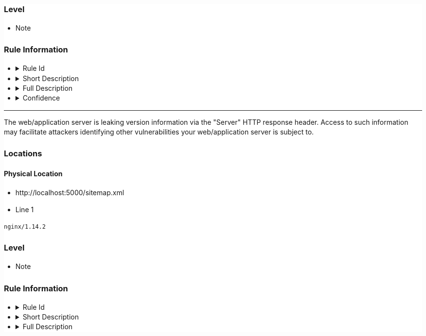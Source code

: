 



### Level

- Note


### Rule Information

+ <details><summary>Rule Id</summary></details>



+ <details><summary>Short Description</summary></details>


+ <details><summary>Full Description</summary></details>




+ <details><summary>Confidence</summary></details>






---

The web/application server is leaking version information via the &#34;Server&#34; HTTP response header. Access to such information may facilitate attackers identifying other vulnerabilities your web/application server is subject to.

### Locations
#### **Physical Location**
- http://localhost:5000/sitemap.xml


- Line 1

```
nginx/1.14.2
```






### Level

- Note


### Rule Information

+ <details><summary>Rule Id</summary></details>



+ <details><summary>Short Description</summary></details>


+ <details><summary>Full Description</summary></details>
